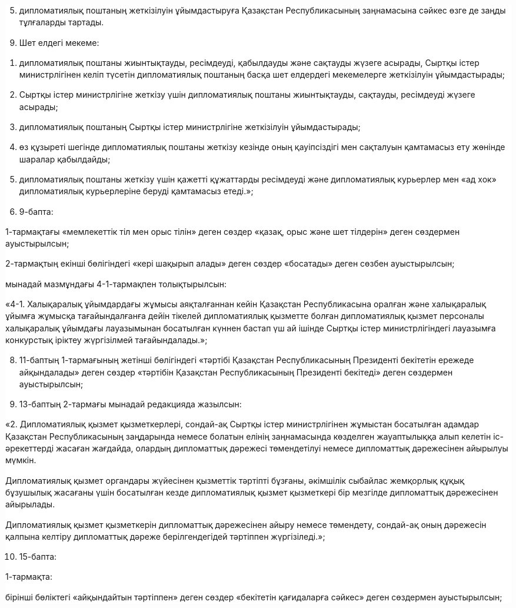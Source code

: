 5) дипломатиялық поштаның жеткізілуін ұйымдастыруға Қазақстан Республикасының заңнамасына сәйкес өзге де заңды тұлғаларды тартады.

9. Шет елдегі мекеме:

1) дипломатиялық поштаны жиынтықтауды, ресімдеуді, қабылдауды және сақтауды жүзеге асырады, Сыртқы істер министрлігінен келіп түсетін дипломатиялық поштаның басқа шет елдердегі мекемелерге жеткізілуін ұйымдастырады;

2) Сыртқы істер министрлігіне жеткізу үшін дипломатиялық поштаны жиынтықтауды, сақтауды, ресімдеуді жүзеге асырады;

3) дипломатиялық поштаның Сыртқы істер министрлігіне жеткізілуін ұйымдастырады;

4) өз құзыреті шегінде дипломатиялық поштаны жеткізу кезінде оның қауіпсіздігі мен сақталуын қамтамасыз ету жөнінде шаралар қабылдайды;

5) дипломатиялық поштаны жеткізу үшін қажетті құжаттарды ресімдеуді және дипломатиялық курьерлер мен «ад хок» дипломатиялық курьерлеріне беруді қамтамасыз етеді.»;

7) 9-бапта:

1-тармақтағы «мемлекеттік тіл мен орыс тiлiн» деген сөздер «қазақ, орыс және шет тілдерін» деген сөздермен ауыстырылсын;

2-тармақтың екінші бөлігіндегі «кері шақырып алады» деген сөздер «босатады» деген сөзбен ауыстырылсын;

мынадай мазмұндағы 4-1-тармақпен толықтырылсын: 

«4-1. Халықаралық ұйымдардағы жұмысы аяқталғаннан кейін Қазақстан Республикасына оралған және халықаралық ұйымға жұмысқа тағайындалғанға дейін тікелей дипломатиялық қызметте болған дипломатиялық қызмет персоналы халықаралық ұйымдағы лауазымынан босатылған күннен бастап үш ай ішінде Сыртқы істер министрлігіндегі лауазымға конкурстық іріктеу жүргізілмей тағайындалады.»;

8) 11-баптың 1-тармағының жетінші бөлігіндегі «тәртібі Қазақстан Республикасының Президенті бекітетін ережеде айқындалады» деген сөздер «тәртібін Қазақстан Республикасының Президенті бекітеді» деген сөздермен ауыстырылсын;

9) 13-баптың 2-тармағы мынадай редакцияда жазылсын:

«2. Дипломатиялық қызмет қызметкерлерi, сондай-ақ Сыртқы iстер министрлiгiнен жұмыстан босатылған адамдар Қазақстан Республикасының заңдарында немесе болатын елінiң заңнамасында көзделген жауаптылыққа алып келетін іс-әрекеттерді жасаған жағдайда, олардың дипломаттық дәрежесі төмендетiлуi немесе дипломаттық дәрежесiнен айырылуы мүмкiн. 

Дипломатиялық қызмет органдары жүйесiнен қызметтік тәртiпті бұзғаны, әкімшілік сыбайлас жемқорлық құқық бұзушылық жасағаны үшiн босатылған кезде дипломатиялық қызмет қызметкерi бiр мезгiлде дипломаттық дәрежесiнен айырылады. 

Дипломатиялық қызмет қызметкерін дипломаттық дәрежесінен айыру немесе төмендету, сондай-ақ оның дәрежесін қалпына келтіру дипломаттық дәреже берілгендегідей тәртіппен жүргізіледі.»;

10) 15-бапта:

1-тармақта:

бірінші бөліктегі «айқындайтын тәртіппен» деген сөздер «бекітетін қағидаларға сәйкес» деген сөздермен ауыстырылсын;
